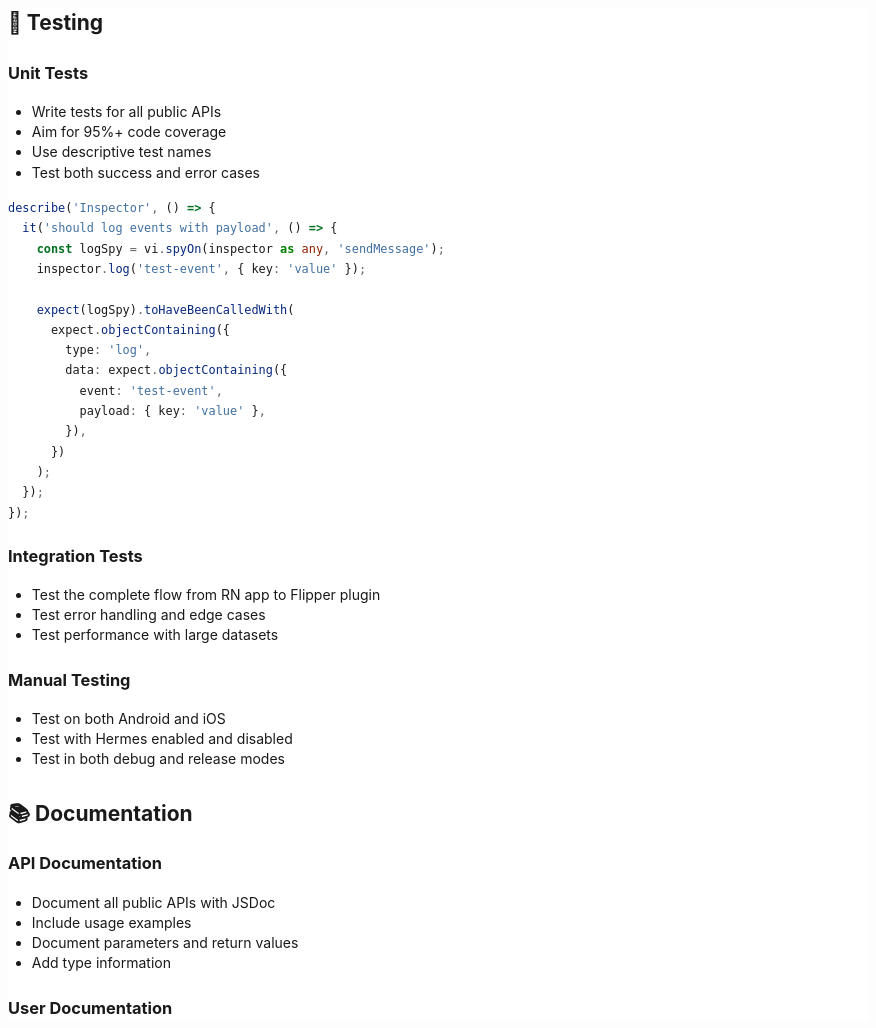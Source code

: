 ## 🧪 Testing

### Unit Tests

- Write tests for all public APIs
- Aim for 95%+ code coverage
- Use descriptive test names
- Test both success and error cases

```typescript
describe('Inspector', () => {
  it('should log events with payload', () => {
    const logSpy = vi.spyOn(inspector as any, 'sendMessage');
    inspector.log('test-event', { key: 'value' });
    
    expect(logSpy).toHaveBeenCalledWith(
      expect.objectContaining({
        type: 'log',
        data: expect.objectContaining({
          event: 'test-event',
          payload: { key: 'value' },
        }),
      })
    );
  });
});
```

### Integration Tests

- Test the complete flow from RN app to Flipper plugin
- Test error handling and edge cases
- Test performance with large datasets

### Manual Testing

- Test on both Android and iOS
- Test with Hermes enabled and disabled
- Test in both debug and release modes

## 📚 Documentation

### API Documentation

- Document all public APIs with JSDoc
- Include usage examples
- Document parameters and return values
- Add type information

### User Documentation
